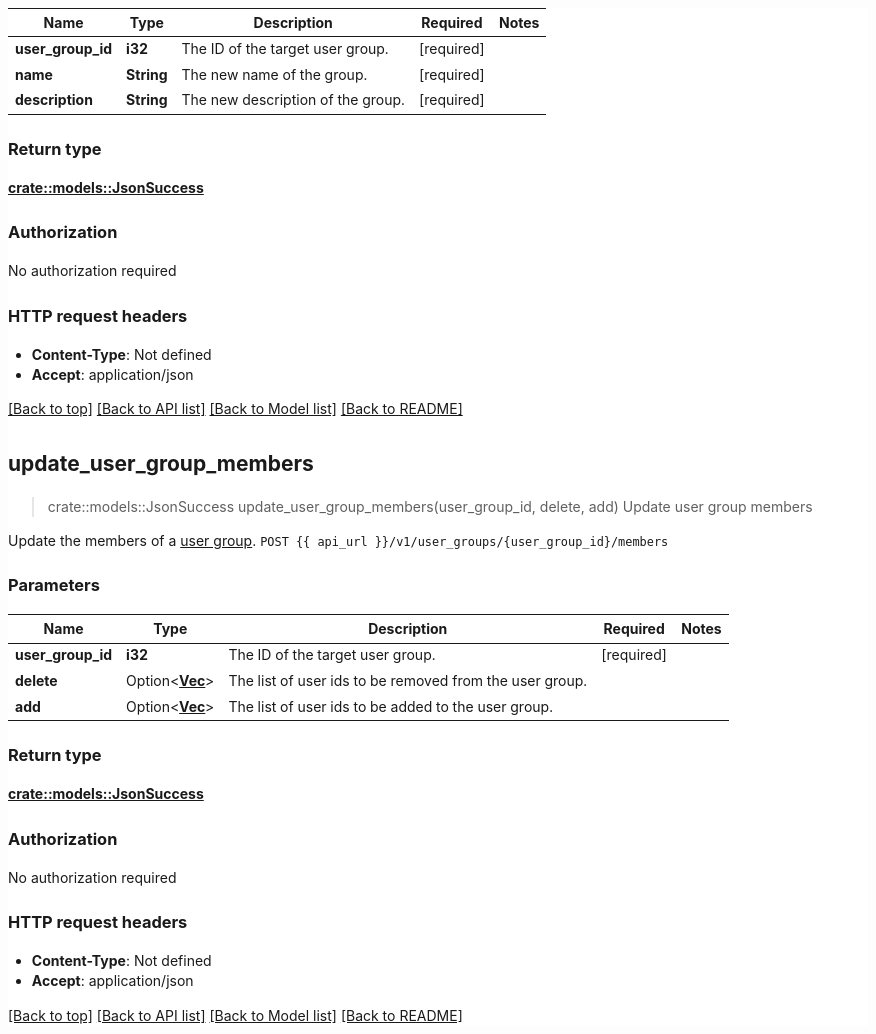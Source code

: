 
Name | Type | Description  | Required | Notes
------------- | ------------- | ------------- | ------------- | -------------
**user_group_id** | **i32** | The ID of the target user group.  | [required] |
**name** | **String** | The new name of the group.  | [required] |
**description** | **String** | The new description of the group.  | [required] |

### Return type

[**crate::models::JsonSuccess**](JsonSuccess.md)

### Authorization

No authorization required

### HTTP request headers

- **Content-Type**: Not defined
- **Accept**: application/json

[[Back to top]](#) [[Back to API list]](../README.md#documentation-for-api-endpoints) [[Back to Model list]](../README.md#documentation-for-models) [[Back to README]](../README.md)


## update_user_group_members

> crate::models::JsonSuccess update_user_group_members(user_group_id, delete, add)
Update user group members

Update the members of a [user group](/help/user-groups).  `POST {{ api_url }}/v1/user_groups/{user_group_id}/members` 

### Parameters


Name | Type | Description  | Required | Notes
------------- | ------------- | ------------- | ------------- | -------------
**user_group_id** | **i32** | The ID of the target user group.  | [required] |
**delete** | Option<[**Vec<i32>**](i32.md)> | The list of user ids to be removed from the user group.  |  |
**add** | Option<[**Vec<i32>**](i32.md)> | The list of user ids to be added to the user group.  |  |

### Return type

[**crate::models::JsonSuccess**](JsonSuccess.md)

### Authorization

No authorization required

### HTTP request headers

- **Content-Type**: Not defined
- **Accept**: application/json

[[Back to top]](#) [[Back to API list]](../README.md#documentation-for-api-endpoints) [[Back to Model list]](../README.md#documentation-for-models) [[Back to README]](../README.md)

